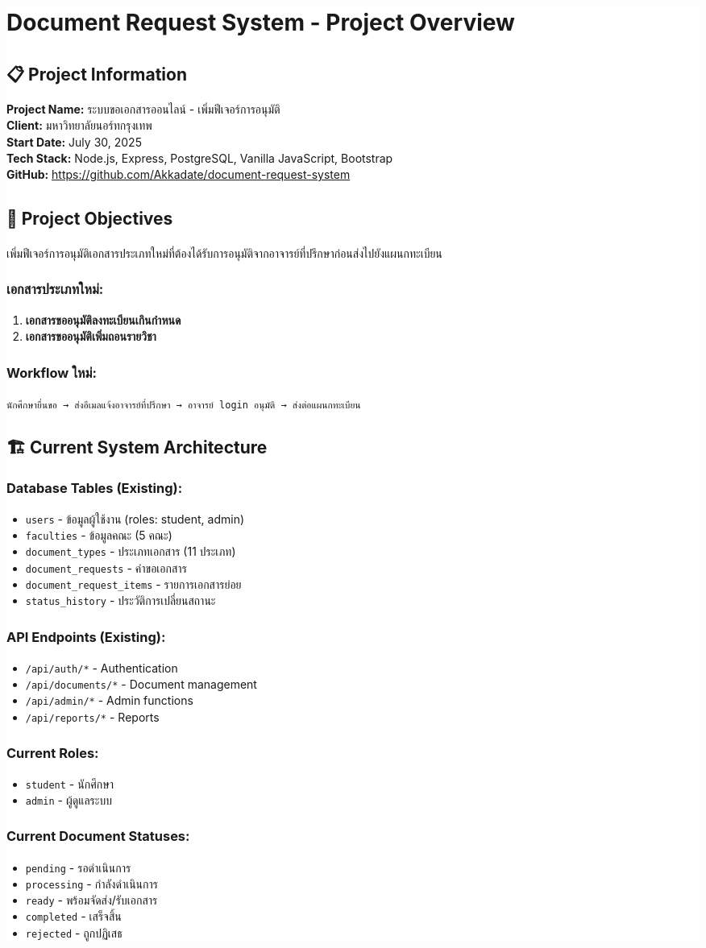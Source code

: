 # Document Request System - Project Overview

## 📋 Project Information

**Project Name:** ระบบขอเอกสารออนไลน์ - เพิ่มฟีเจอร์การอนุมัติ  
**Client:** มหาวิทยาลัยนอร์ทกรุงเทพ  
**Start Date:** July 30, 2025  
**Tech Stack:** Node.js, Express, PostgreSQL, Vanilla JavaScript, Bootstrap  
**GitHub:** https://github.com/Akkadate/document-request-system  

## 🎯 Project Objectives

เพิ่มฟีเจอร์การอนุมัติเอกสารประเภทใหม่ที่ต้องได้รับการอนุมัติจากอาจารย์ที่ปรึกษาก่อนส่งไปยังแผนกทะเบียน

### เอกสารประเภทใหม่:
1. **เอกสารขออนุมัติลงทะเบียนเกินกำหนด**
2. **เอกสารขออนุมัติเพิ่มถอนรายวิชา**

### Workflow ใหม่:
```
นักศึกษายื่นขอ → ส่งอีเมลแจ้งอาจารย์ที่ปรึกษา → อาจารย์ login อนุมัติ → ส่งต่อแผนกทะเบียน
```

## 🏗️ Current System Architecture

### Database Tables (Existing):
- `users` - ข้อมูลผู้ใช้งาน (roles: student, admin)
- `faculties` - ข้อมูลคณะ (5 คณะ)
- `document_types` - ประเภทเอกสาร (11 ประเภท)
- `document_requests` - คำขอเอกสาร
- `document_request_items` - รายการเอกสารย่อย
- `status_history` - ประวัติการเปลี่ยนสถานะ

### API Endpoints (Existing):
- `/api/auth/*` - Authentication
- `/api/documents/*` - Document management  
- `/api/admin/*` - Admin functions
- `/api/reports/*` - Reports

### Current Roles:
- `student` - นักศึกษา
- `admin` - ผู้ดูแลระบบ

### Current Document Statuses:
- `pending` - รอดำเนินการ
- `processing` - กำลังดำเนินการ
- `ready` - พร้อมจัดส่ง/รับเอกสาร  
- `completed` - เสร็จสิ้น
- `rejected` - ถูกปฏิเสธ
